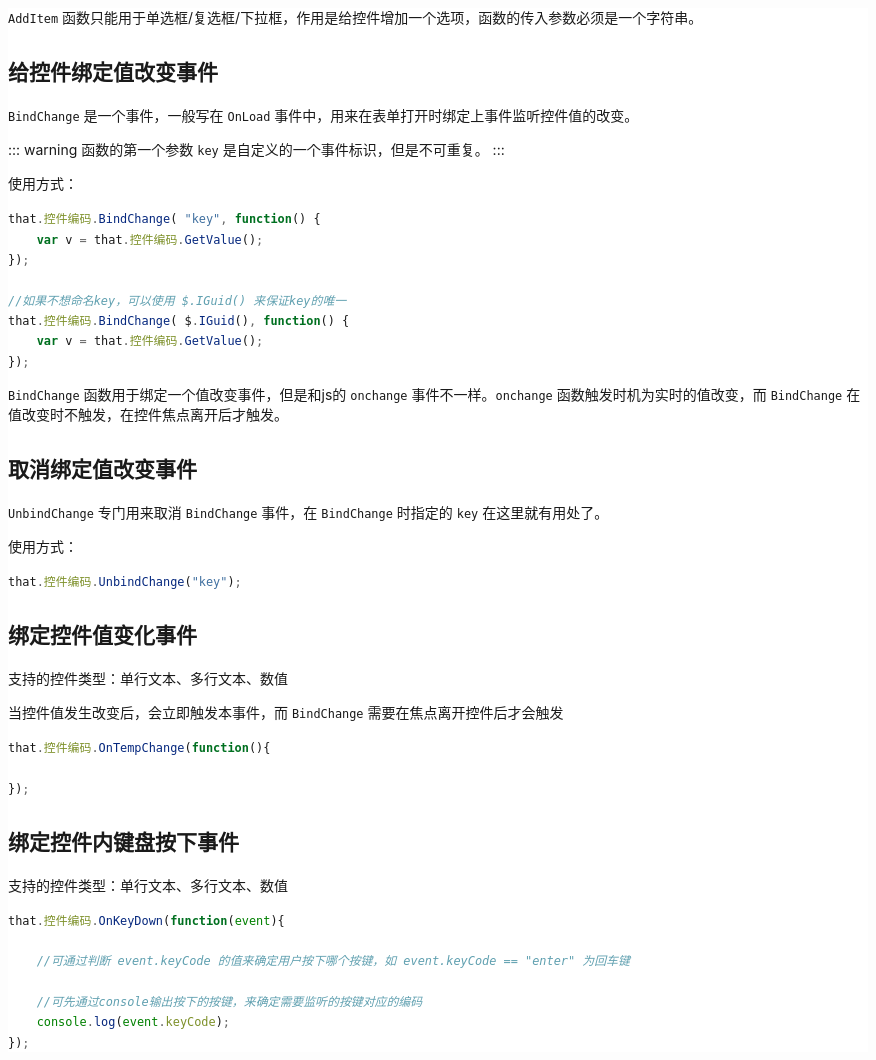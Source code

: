 ```AddItem``` 函数只能用于单选框/复选框/下拉框，作用是给控件增加一个选项，函数的传入参数必须是一个字符串。


## 给控件绑定值改变事件

```BindChange``` 是一个事件，一般写在 ```OnLoad``` 事件中，用来在表单打开时绑定上事件监听控件值的改变。

::: warning
函数的第一个参数 ```key``` 是自定义的一个事件标识，但是不可重复。
:::

使用方式：
``` js
that.控件编码.BindChange( "key", function() {
    var v = that.控件编码.GetValue();
});

//如果不想命名key，可以使用 $.IGuid() 来保证key的唯一
that.控件编码.BindChange( $.IGuid(), function() {
    var v = that.控件编码.GetValue();
});
```

```BindChange``` 函数用于绑定一个值改变事件，但是和js的 ```onchange``` 事件不一样。```onchange``` 函数触发时机为实时的值改变，而 ```BindChange``` 在值改变时不触发，在控件焦点离开后才触发。


## 取消绑定值改变事件

```UnbindChange``` 专门用来取消 ```BindChange``` 事件，在 ```BindChange``` 时指定的 ```key``` 在这里就有用处了。

使用方式：
``` js
that.控件编码.UnbindChange("key");
```


## 绑定控件值变化事件

支持的控件类型：单行文本、多行文本、数值

当控件值发生改变后，会立即触发本事件，而 ```BindChange``` 需要在焦点离开控件后才会触发

``` js
that.控件编码.OnTempChange(function(){

});
```


## 绑定控件内键盘按下事件

支持的控件类型：单行文本、多行文本、数值

``` js
that.控件编码.OnKeyDown(function(event){

    //可通过判断 event.keyCode 的值来确定用户按下哪个按键，如 event.keyCode == "enter" 为回车键

    //可先通过console输出按下的按键，来确定需要监听的按键对应的编码
    console.log(event.keyCode);
});
```
